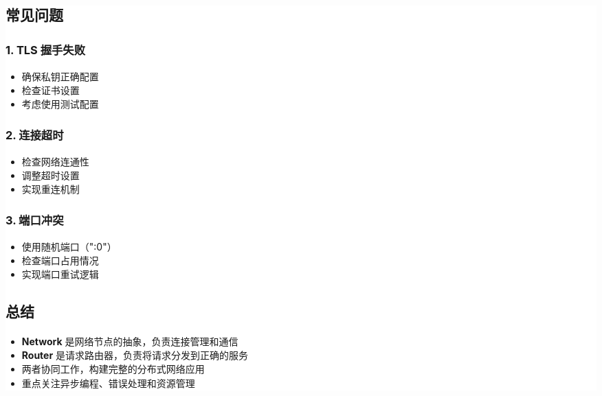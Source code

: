 ## 常见问题

### 1. TLS 握手失败
- 确保私钥正确配置
- 检查证书设置
- 考虑使用测试配置

### 2. 连接超时
- 检查网络连通性
- 调整超时设置
- 实现重连机制

### 3. 端口冲突
- 使用随机端口（":0"）
- 检查端口占用情况
- 实现端口重试逻辑

## 总结

- **Network** 是网络节点的抽象，负责连接管理和通信
- **Router** 是请求路由器，负责将请求分发到正确的服务
- 两者协同工作，构建完整的分布式网络应用
- 重点关注异步编程、错误处理和资源管理 